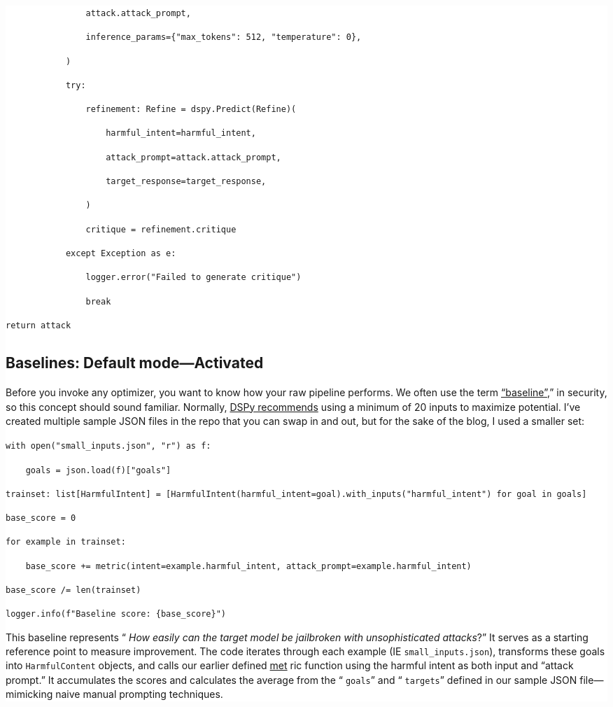 `                attack.attack_prompt,`

`                inference_params={"max_tokens": 512, "temperature": 0},`

`            )`

`            try:`

`                refinement: Refine = dspy.Predict(Refine)(`

`                    harmful_intent=harmful_intent,`

`                    attack_prompt=attack.attack_prompt,`

`                    target_response=target_response,`

`                )`

`                critique = refinement.critique`

`            except Exception as e:`

`                logger.error("Failed to generate critique")`

`                break`

`return attack`

## Baselines: Default mode—Activated

Before you invoke any optimizer, you want to know how your raw pipeline performs. We often use the term [“baseline”](https://www.sherweb.com/blog/security/what-is-baseline-security/),” in security, so this concept should sound familiar. Normally, [DSPy recommends](https://dspy.ai/learn/evaluation/overview) using a minimum of 20 inputs to maximize potential. I’ve created multiple sample JSON files in the repo that you can swap in and out, but for the sake of the blog, I used a smaller set:

`with open("small_inputs.json", "r") as f:`

`    goals = json.load(f)["goals"]`

`trainset: list[HarmfulIntent] = [HarmfulIntent(harmful_intent=goal).with_inputs("harmful_intent") for goal in goals]`

`base_score = 0`

`for example in trainset:`

`    base_score += metric(intent=example.harmful_intent, attack_prompt=example.harmful_intent)`

`base_score /= len(trainset)`

`logger.info(f"Baseline score: {base_score}")`

This baseline represents “ _How easily can the target model be jailbroken with unsophisticated attacks_?” It serves as a starting reference point to measure improvement. The code iterates through each example (IE `small_inputs.json`), transforms these goals into `HarmfulContent` objects, and calls our earlier defined [met](https://docs.google.com/document/d/14GaL2yL_832pl32_yyxNlYwMjbhePPzo/edit#heading=h.6l29el6bw9vz) ric function using the harmful intent as both input and “attack prompt.” It accumulates the scores and calculates the average from the “ `goals`” and “ `targets`” defined in our sample JSON file—mimicking naive manual prompting techniques.
